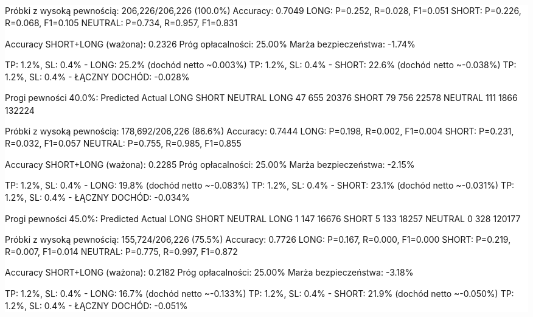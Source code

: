 Próbki z wysoką pewnością: 206,226/206,226 (100.0%)
Accuracy: 0.7049
LONG: P=0.252, R=0.028, F1=0.051
SHORT: P=0.226, R=0.068, F1=0.105
NEUTRAL: P=0.734, R=0.957, F1=0.831

Accuracy SHORT+LONG (ważona): 0.2326
Próg opłacalności: 25.00%
Marża bezpieczeństwa: -1.74%

TP: 1.2%, SL: 0.4% - LONG: 25.2% (dochód netto ~0.003%)
TP: 1.2%, SL: 0.4% - SHORT: 22.6% (dochód netto ~-0.038%)
TP: 1.2%, SL: 0.4% - ŁĄCZNY DOCHÓD: -0.028%

Progi pewności 40.0%:
Predicted
Actual    LONG  SHORT  NEUTRAL
LONG      47     655    20376 
SHORT     79     756    22578 
NEUTRAL   111    1866   132224

Próbki z wysoką pewnością: 178,692/206,226 (86.6%)
Accuracy: 0.7444
LONG: P=0.198, R=0.002, F1=0.004
SHORT: P=0.231, R=0.032, F1=0.057
NEUTRAL: P=0.755, R=0.985, F1=0.855

Accuracy SHORT+LONG (ważona): 0.2285
Próg opłacalności: 25.00%
Marża bezpieczeństwa: -2.15%

TP: 1.2%, SL: 0.4% - LONG: 19.8% (dochód netto ~-0.083%)
TP: 1.2%, SL: 0.4% - SHORT: 23.1% (dochód netto ~-0.031%)
TP: 1.2%, SL: 0.4% - ŁĄCZNY DOCHÓD: -0.034%

Progi pewności 45.0%:
Predicted
Actual    LONG  SHORT  NEUTRAL
LONG      1      147    16676 
SHORT     5      133    18257 
NEUTRAL   0      328    120177

Próbki z wysoką pewnością: 155,724/206,226 (75.5%)
Accuracy: 0.7726
LONG: P=0.167, R=0.000, F1=0.000
SHORT: P=0.219, R=0.007, F1=0.014
NEUTRAL: P=0.775, R=0.997, F1=0.872

Accuracy SHORT+LONG (ważona): 0.2182
Próg opłacalności: 25.00%
Marża bezpieczeństwa: -3.18%

TP: 1.2%, SL: 0.4% - LONG: 16.7% (dochód netto ~-0.133%)
TP: 1.2%, SL: 0.4% - SHORT: 21.9% (dochód netto ~-0.050%)
TP: 1.2%, SL: 0.4% - ŁĄCZNY DOCHÓD: -0.051%
